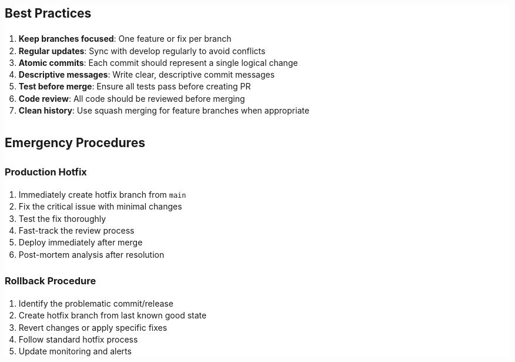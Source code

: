 ## Best Practices

1. **Keep branches focused**: One feature or fix per branch
2. **Regular updates**: Sync with develop regularly to avoid conflicts
3. **Atomic commits**: Each commit should represent a single logical change
4. **Descriptive messages**: Write clear, descriptive commit messages
5. **Test before merge**: Ensure all tests pass before creating PR
6. **Code review**: All code should be reviewed before merging
7. **Clean history**: Use squash merging for feature branches when appropriate

## Emergency Procedures

### Production Hotfix
1. Immediately create hotfix branch from `main`
2. Fix the critical issue with minimal changes
3. Test the fix thoroughly
4. Fast-track the review process
5. Deploy immediately after merge
6. Post-mortem analysis after resolution

### Rollback Procedure
1. Identify the problematic commit/release
2. Create hotfix branch from last known good state
3. Revert changes or apply specific fixes
4. Follow standard hotfix process
5. Update monitoring and alerts